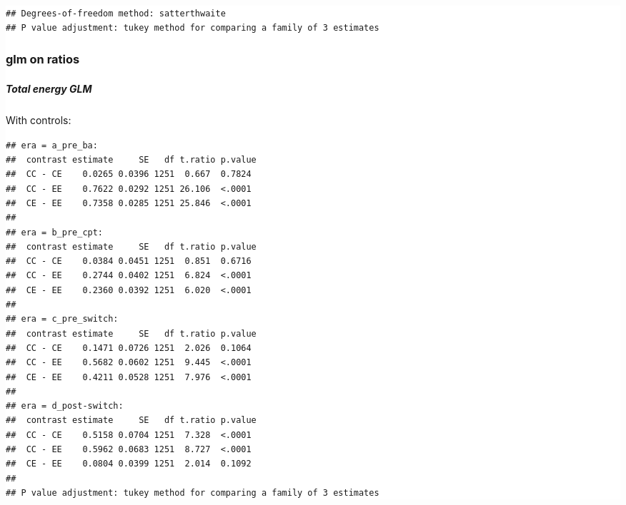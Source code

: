     ## Degrees-of-freedom method: satterthwaite 
    ## P value adjustment: tukey method for comparing a family of 3 estimates

### glm on ratios

##### Total energy GLM

With controls:

    ## era = a_pre_ba:
    ##  contrast estimate     SE   df t.ratio p.value
    ##  CC - CE    0.0265 0.0396 1251  0.667  0.7824 
    ##  CC - EE    0.7622 0.0292 1251 26.106  <.0001 
    ##  CE - EE    0.7358 0.0285 1251 25.846  <.0001 
    ## 
    ## era = b_pre_cpt:
    ##  contrast estimate     SE   df t.ratio p.value
    ##  CC - CE    0.0384 0.0451 1251  0.851  0.6716 
    ##  CC - EE    0.2744 0.0402 1251  6.824  <.0001 
    ##  CE - EE    0.2360 0.0392 1251  6.020  <.0001 
    ## 
    ## era = c_pre_switch:
    ##  contrast estimate     SE   df t.ratio p.value
    ##  CC - CE    0.1471 0.0726 1251  2.026  0.1064 
    ##  CC - EE    0.5682 0.0602 1251  9.445  <.0001 
    ##  CE - EE    0.4211 0.0528 1251  7.976  <.0001 
    ## 
    ## era = d_post-switch:
    ##  contrast estimate     SE   df t.ratio p.value
    ##  CC - CE    0.5158 0.0704 1251  7.328  <.0001 
    ##  CC - EE    0.5962 0.0683 1251  8.727  <.0001 
    ##  CE - EE    0.0804 0.0399 1251  2.014  0.1092 
    ## 
    ## P value adjustment: tukey method for comparing a family of 3 estimates
